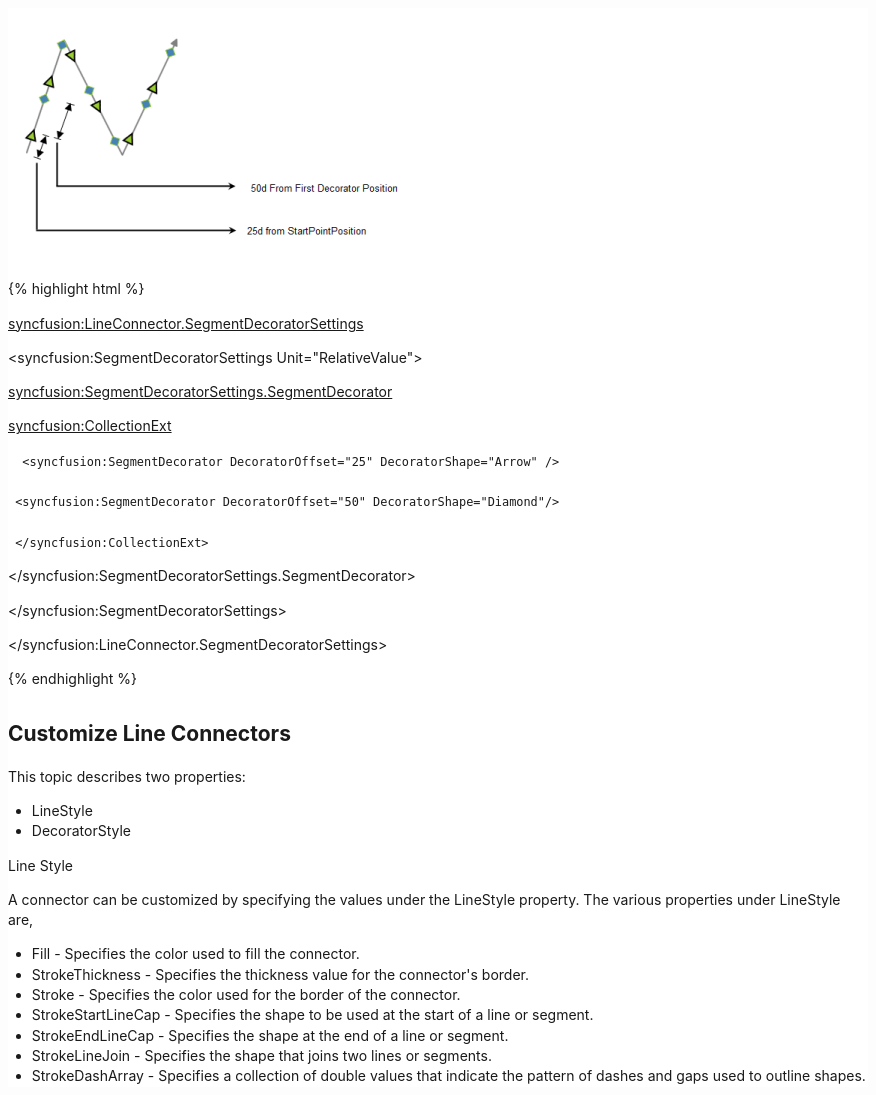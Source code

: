 
![Line-Connectors_img29](Line-Connectors_images/Line-Connectors_img29.png)



{% highlight html  %}



<syncfusion:LineConnector.SegmentDecoratorSettings>

   <syncfusion:SegmentDecoratorSettings Unit="RelativeValue">

<syncfusion:SegmentDecoratorSettings.SegmentDecorator>

  <syncfusion:CollectionExt>

      <syncfusion:SegmentDecorator DecoratorOffset="25" DecoratorShape="Arrow" />

     <syncfusion:SegmentDecorator DecoratorOffset="50" DecoratorShape="Diamond"/>

     </syncfusion:CollectionExt>

  </syncfusion:SegmentDecoratorSettings.SegmentDecorator>

</syncfusion:SegmentDecoratorSettings>

</syncfusion:LineConnector.SegmentDecoratorSettings>


{% endhighlight  %}


## Customize Line Connectors

This topic describes two properties:

* LineStyle
* DecoratorStyle

Line Style

A connector can be customized by specifying the values under the LineStyle property. The various properties under LineStyle are,

* Fill - Specifies the color used to fill the connector.
* StrokeThickness - Specifies the thickness value for the connector's border.
* Stroke - Specifies the color used for the border of the connector.
* StrokeStartLineCap - Specifies the shape to be used at the start of a line or segment.
* StrokeEndLineCap - Specifies the shape at the end of a line or segment.
* StrokeLineJoin - Specifies the shape that joins two lines or segments.
* StrokeDashArray - Specifies a collection of double values that indicate the pattern of dashes and gaps used to outline shapes. 
